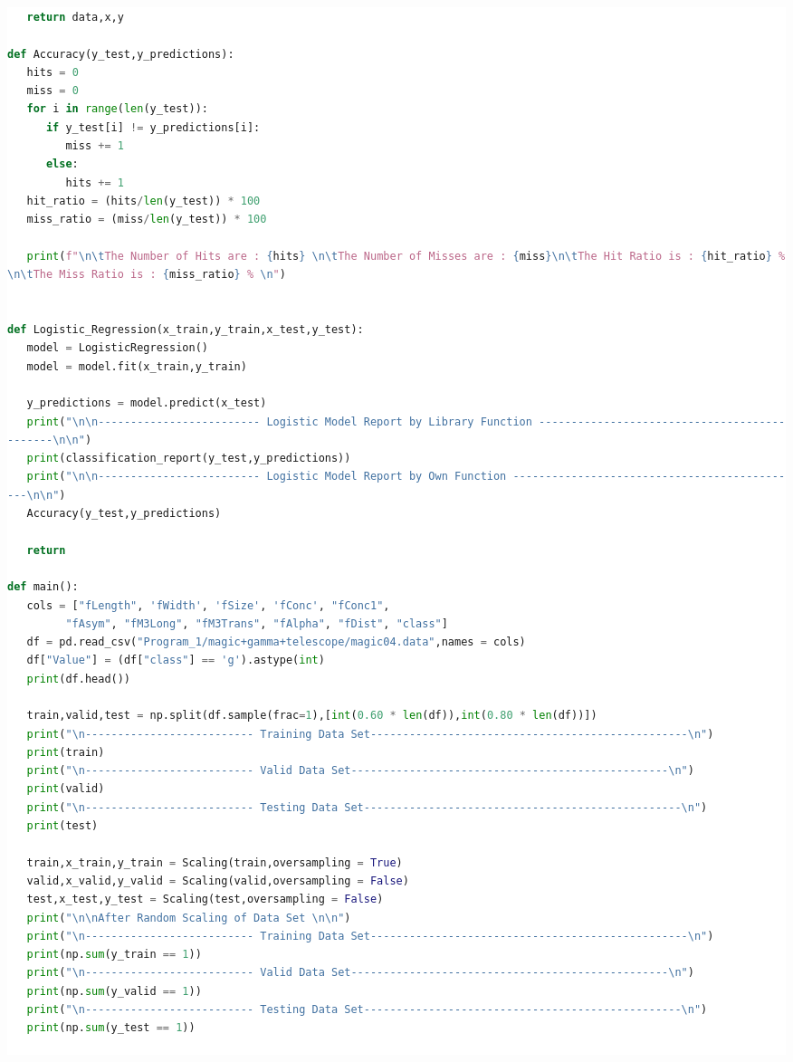 ```python
   return data,x,y
    
def Accuracy(y_test,y_predictions):
   hits = 0
   miss = 0 
   for i in range(len(y_test)):
      if y_test[i] != y_predictions[i]:
         miss += 1
      else:
         hits += 1
   hit_ratio = (hits/len(y_test)) * 100
   miss_ratio = (miss/len(y_test)) * 100
   
   print(f"\n\tThe Number of Hits are : {hits} \n\tThe Number of Misses are : {miss}\n\tThe Hit Ratio is : {hit_ratio} % \n\tThe Miss Ratio is : {miss_ratio} % \n")


def Logistic_Regression(x_train,y_train,x_test,y_test):
   model = LogisticRegression()
   model = model.fit(x_train,y_train)
   
   y_predictions = model.predict(x_test)
   print("\n\n------------------------- Logistic Model Report by Library Function ---------------------------------------------\n\n")
   print(classification_report(y_test,y_predictions))
   print("\n\n------------------------- Logistic Model Report by Own Function ---------------------------------------------\n\n")
   Accuracy(y_test,y_predictions)
   
   return 
   
def main():
   cols = ["fLength", 'fWidth', 'fSize', 'fConc', "fConc1",
         "fAsym", "fM3Long", "fM3Trans", "fAlpha", "fDist", "class"]
   df = pd.read_csv("Program_1/magic+gamma+telescope/magic04.data",names = cols)
   df["Value"] = (df["class"] == 'g').astype(int)
   print(df.head())
   
   train,valid,test = np.split(df.sample(frac=1),[int(0.60 * len(df)),int(0.80 * len(df))])
   print("\n-------------------------- Training Data Set-------------------------------------------------\n")
   print(train)
   print("\n-------------------------- Valid Data Set-------------------------------------------------\n")
   print(valid)
   print("\n-------------------------- Testing Data Set-------------------------------------------------\n")
   print(test)
   
   train,x_train,y_train = Scaling(train,oversampling = True)
   valid,x_valid,y_valid = Scaling(valid,oversampling = False)
   test,x_test,y_test = Scaling(test,oversampling = False)
   print("\n\nAfter Random Scaling of Data Set \n\n")
   print("\n-------------------------- Training Data Set-------------------------------------------------\n")
   print(np.sum(y_train == 1))
   print("\n-------------------------- Valid Data Set-------------------------------------------------\n")
   print(np.sum(y_valid == 1))
   print("\n-------------------------- Testing Data Set-------------------------------------------------\n")
   print(np.sum(y_test == 1))
   
```